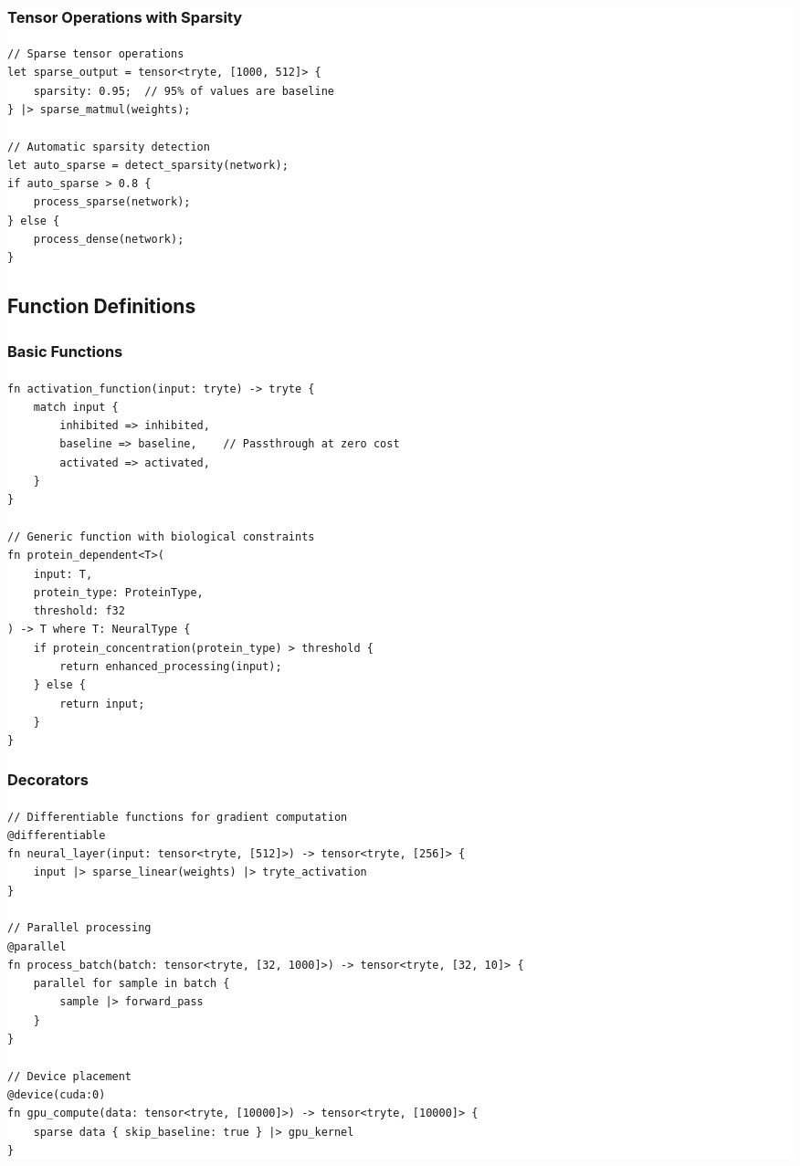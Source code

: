 ### Tensor Operations with Sparsity
```neuron
// Sparse tensor operations
let sparse_output = tensor<tryte, [1000, 512]> {
    sparsity: 0.95;  // 95% of values are baseline
} |> sparse_matmul(weights);

// Automatic sparsity detection
let auto_sparse = detect_sparsity(network);
if auto_sparse > 0.8 {
    process_sparse(network);
} else {
    process_dense(network);
}
```

## Function Definitions

### Basic Functions
```neuron
fn activation_function(input: tryte) -> tryte {
    match input {
        inhibited => inhibited,
        baseline => baseline,    // Passthrough at zero cost
        activated => activated,
    }
}

// Generic function with biological constraints
fn protein_dependent<T>(
    input: T, 
    protein_type: ProteinType,
    threshold: f32
) -> T where T: NeuralType {
    if protein_concentration(protein_type) > threshold {
        return enhanced_processing(input);
    } else {
        return input;
    }
}
```

### Decorators
```neuron
// Differentiable functions for gradient computation
@differentiable
fn neural_layer(input: tensor<tryte, [512]>) -> tensor<tryte, [256]> {
    input |> sparse_linear(weights) |> tryte_activation
}

// Parallel processing
@parallel
fn process_batch(batch: tensor<tryte, [32, 1000]>) -> tensor<tryte, [32, 10]> {
    parallel for sample in batch {
        sample |> forward_pass
    }
}

// Device placement
@device(cuda:0)
fn gpu_compute(data: tensor<tryte, [10000]>) -> tensor<tryte, [10000]> {
    sparse data { skip_baseline: true } |> gpu_kernel
}
```